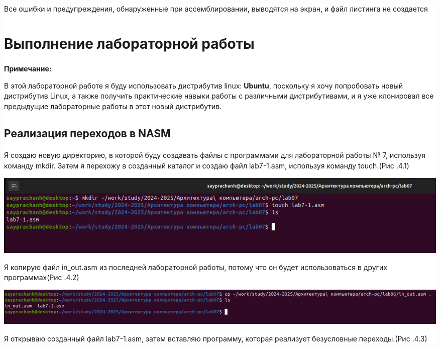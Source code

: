 Все ошибки и предупреждения, обнаруженные при ассемблировании, выводятся на экран, и файл листинга не создается

# Выполнение лабораторной работы

 **Примечание:**

  В этой лабораторной работе я буду использовать дистрибутив linux: **Ubuntu**, поскольку я хочу попробовать новый дистрибутив Linux,
   а также получить практические навыки работы с различными дистрибутивами, и я уже клонировал все предыдущие лабораторные работы в этот новый дистрибутив.

## Реализация переходов в NASM

Я создаю новую директорию, в которой буду создавать файлы с программами для лабораторной работы № 7, используя команду mkdir. 
Затем я перехожу в созданный каталог и создаю файл lab7-1.asm, используя команду touch.(Рис .4.1)

![Создание файла и каталога](image/pic/1.png)

Я копирую файл in_out.asm из последней лабораторной работы, потому что он будет использоваться в других программах(Рис .4.2)

![Копирование файла](image/pic/2.png)

Я открываю созданный файл lab7-1.asm, затем вставляю программу, которая реализует безусловные переходы.(Рис .4.3)

